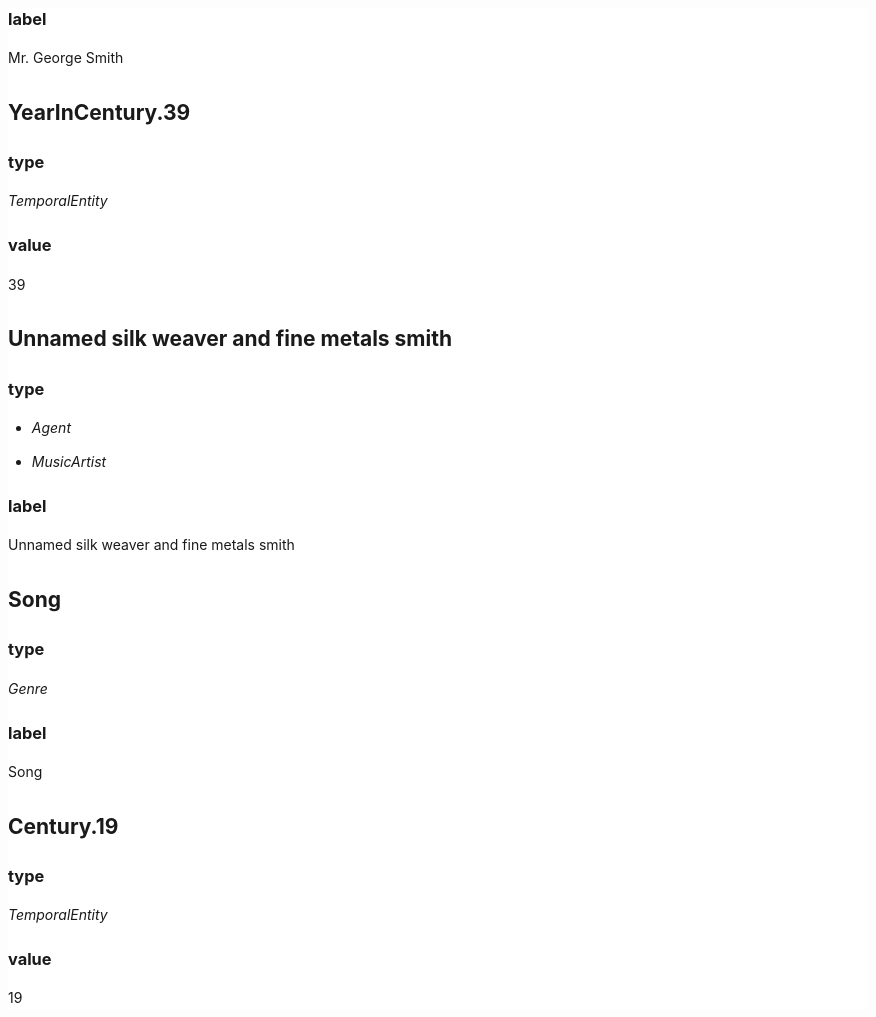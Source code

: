 ### label


Mr. George Smith

## YearInCentury.39

### type


*TemporalEntity*

### value


39

## Unnamed silk weaver and fine metals smith

### type

 - *Agent*

 - *MusicArtist*

### label


Unnamed silk weaver and fine metals smith

## Song

### type


*Genre*

### label


Song

## Century.19

### type


*TemporalEntity*

### value


19
